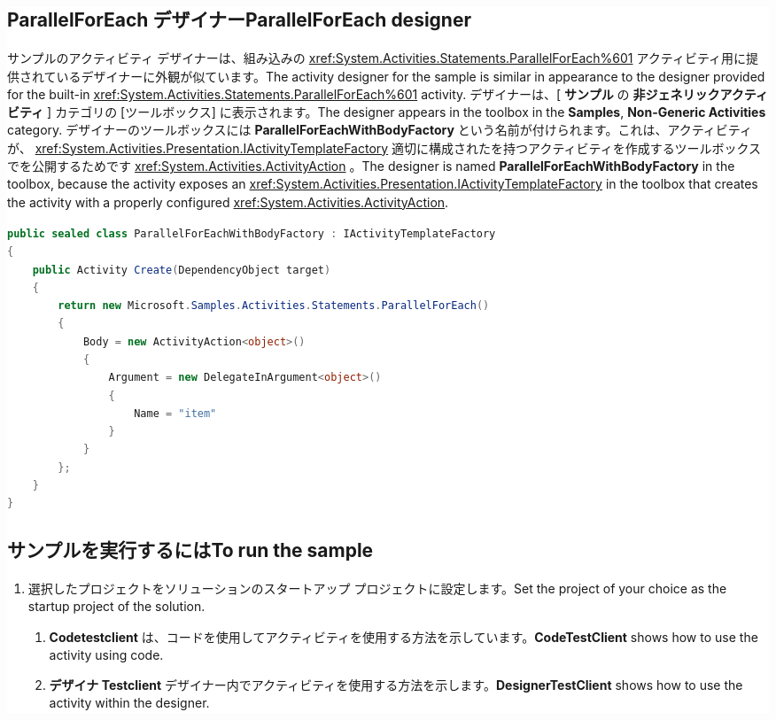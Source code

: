 ## <a name="parallelforeach-designer"></a><span data-ttu-id="b5083-133">ParallelForEach デザイナー</span><span class="sxs-lookup"><span data-stu-id="b5083-133">ParallelForEach designer</span></span>

<span data-ttu-id="b5083-134">サンプルのアクティビティ デザイナーは、組み込みの <xref:System.Activities.Statements.ParallelForEach%601> アクティビティ用に提供されているデザイナーに外観が似ています。</span><span class="sxs-lookup"><span data-stu-id="b5083-134">The activity designer for the sample is similar in appearance to the designer provided for the built-in <xref:System.Activities.Statements.ParallelForEach%601> activity.</span></span> <span data-ttu-id="b5083-135">デザイナーは、[ **サンプル** の **非ジェネリックアクティビティ** ] カテゴリの [ツールボックス] に表示されます。</span><span class="sxs-lookup"><span data-stu-id="b5083-135">The designer appears in the toolbox in the **Samples**, **Non-Generic Activities** category.</span></span> <span data-ttu-id="b5083-136">デザイナーのツールボックスには **ParallelForEachWithBodyFactory** という名前が付けられます。これは、アクティビティが、 <xref:System.Activities.Presentation.IActivityTemplateFactory> 適切に構成されたを持つアクティビティを作成するツールボックスでを公開するためです <xref:System.Activities.ActivityAction> 。</span><span class="sxs-lookup"><span data-stu-id="b5083-136">The designer is named **ParallelForEachWithBodyFactory** in the toolbox, because the activity exposes an <xref:System.Activities.Presentation.IActivityTemplateFactory> in the toolbox that creates the activity with a properly configured <xref:System.Activities.ActivityAction>.</span></span>

```csharp
public sealed class ParallelForEachWithBodyFactory : IActivityTemplateFactory
{
    public Activity Create(DependencyObject target)
    {
        return new Microsoft.Samples.Activities.Statements.ParallelForEach()
        {
            Body = new ActivityAction<object>()
            {
                Argument = new DelegateInArgument<object>()
                {
                    Name = "item"
                }
            }
        };
    }
}
```

## <a name="to-run-the-sample"></a><span data-ttu-id="b5083-137">サンプルを実行するには</span><span class="sxs-lookup"><span data-stu-id="b5083-137">To run the sample</span></span>

1. <span data-ttu-id="b5083-138">選択したプロジェクトをソリューションのスタートアップ プロジェクトに設定します。</span><span class="sxs-lookup"><span data-stu-id="b5083-138">Set the project of your choice as the startup project of the solution.</span></span>

    1. <span data-ttu-id="b5083-139">**Codetestclient** は、コードを使用してアクティビティを使用する方法を示しています。</span><span class="sxs-lookup"><span data-stu-id="b5083-139">**CodeTestClient** shows how to use the activity using code.</span></span>

    2. <span data-ttu-id="b5083-140">**デザイナ Testclient** デザイナー内でアクティビティを使用する方法を示します。</span><span class="sxs-lookup"><span data-stu-id="b5083-140">**DesignerTestClient** shows how to use the activity within the designer.</span></span>

